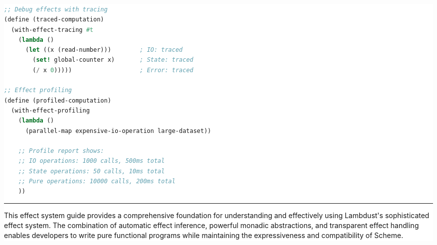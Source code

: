 ```scheme
;; Debug effects with tracing
(define (traced-computation)
  (with-effect-tracing #t
    (lambda ()
      (let ((x (read-number)))        ; IO: traced
        (set! global-counter x)       ; State: traced
        (/ x 0)))))                   ; Error: traced

;; Effect profiling
(define (profiled-computation)
  (with-effect-profiling
    (lambda ()
      (parallel-map expensive-io-operation large-dataset))
    
    ;; Profile report shows:
    ;; IO operations: 1000 calls, 500ms total
    ;; State operations: 50 calls, 10ms total
    ;; Pure operations: 10000 calls, 200ms total
    ))
```

---

This effect system guide provides a comprehensive foundation for understanding and effectively using Lambdust's sophisticated effect system. The combination of automatic effect inference, powerful monadic abstractions, and transparent effect handling enables developers to write pure functional programs while maintaining the expressiveness and compatibility of Scheme.